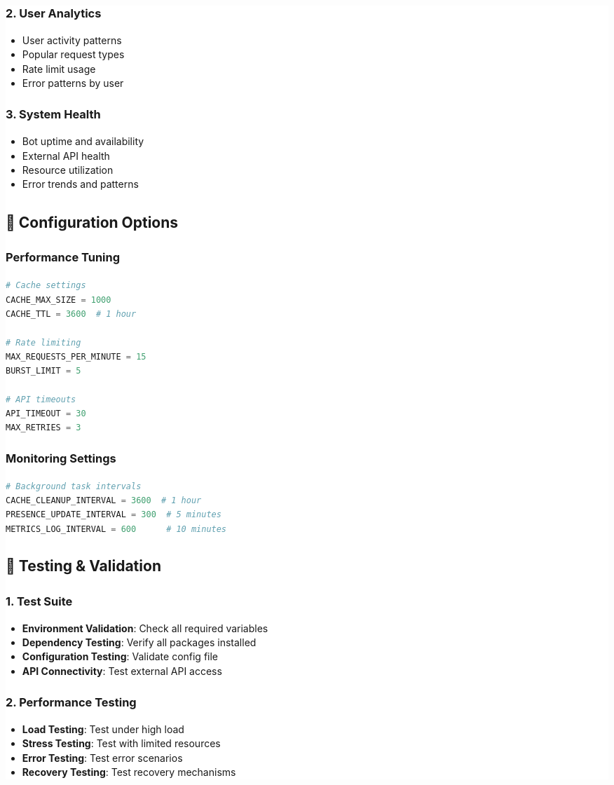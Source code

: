 ### 2. **User Analytics**
- User activity patterns
- Popular request types
- Rate limit usage
- Error patterns by user

### 3. **System Health**
- Bot uptime and availability
- External API health
- Resource utilization
- Error trends and patterns

## 🔧 Configuration Options

### Performance Tuning
```python
# Cache settings
CACHE_MAX_SIZE = 1000
CACHE_TTL = 3600  # 1 hour

# Rate limiting
MAX_REQUESTS_PER_MINUTE = 15
BURST_LIMIT = 5

# API timeouts
API_TIMEOUT = 30
MAX_RETRIES = 3
```

### Monitoring Settings
```python
# Background task intervals
CACHE_CLEANUP_INTERVAL = 3600  # 1 hour
PRESENCE_UPDATE_INTERVAL = 300  # 5 minutes
METRICS_LOG_INTERVAL = 600      # 10 minutes
```

## 🧪 Testing & Validation

### 1. **Test Suite**
- **Environment Validation**: Check all required variables
- **Dependency Testing**: Verify all packages installed
- **Configuration Testing**: Validate config file
- **API Connectivity**: Test external API access

### 2. **Performance Testing**
- **Load Testing**: Test under high load
- **Stress Testing**: Test with limited resources
- **Error Testing**: Test error scenarios
- **Recovery Testing**: Test recovery mechanisms
